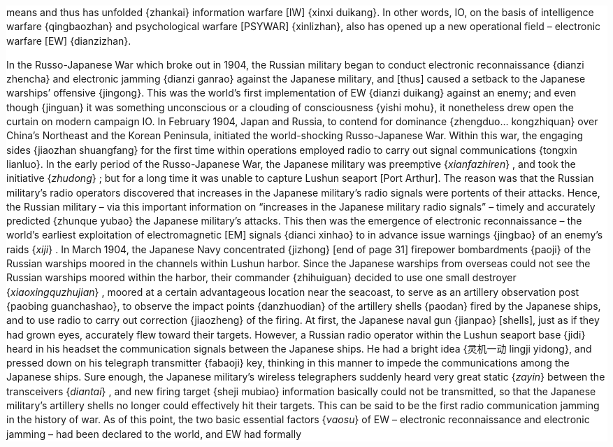means and thus has unfolded {zhankai} information warfare [IW] {xinxi duikang}. In other words, IO, on the basis of
intelligence warfare {qingbaozhan} and psychological warfare [PSYWAR] {xinlizhan}, also has opened up a new operational field – electronic warfare [EW] {dianzizhan}.

In the Russo-Japanese War which broke out in 1904, the Russian military began to conduct electronic reconnaissance
{dianzi zhencha} and electronic jamming {dianzi ganrao} against the Japanese military, and [thus] caused a setback to
the Japanese warships’ offensive {jingong}. This was the world’s first implementation of EW {dianzi duikang} against an
enemy; and even though {jinguan} it was something unconscious or a clouding of consciousness {yishi mohu}, it
nonetheless drew open the curtain on modern campaign IO. In February 1904, Japan and Russia, to contend for dominance
{zhengduo… kongzhiquan} over China’s Northeast and the Korean Peninsula, initiated the world-shocking Russo-Japanese
War. Within this war, the engaging sides {jiaozhan shuangfang} for the first time within operations employed radio to
carry out signal communications {tongxin lianluo}. In the early period of the Russo-Japanese War, the Japanese military
was preemptive $\{ xia nfa zhi ren \}$ , and took the initiative $\{ zhu don g \}$ ; but for a long time it was unable
to capture Lushun seaport [Port Arthur]. The reason was that the Russian military’s radio operators discovered that
increases in the Japanese military’s radio signals were portents of their attacks. Hence, the Russian military – via
this important information on “increases in the Japanese military radio signals” – timely and accurately predicted
{zhunque yubao} the Japanese military’s attacks. This then was the emergence of electronic reconnaissance – the world’s
earliest exploitation of electromagnetic [EM] signals {dianci xinhao} to in advance issue warnings {jingbao} of an
enemy’s raids $\{ xij i \}$ . In March 1904, the Japanese Navy concentrated {jizhong} [end of page 31] firepower
bombardments {paoji} of the Russian warships moored in the channels within Lushun harbor. Since the Japanese warships
from overseas could not see the Russian warships moored within the harbor, their commander {zhihuiguan} decided to use
one small destroyer $\{ xia oxi ngq uzh uji a n \}$ , moored at a certain advantageous location near the seacoast, to
serve as an artillery observation post {paobing guanchashao}, to observe the impact points {danzhuodian} of the
artillery shells {paodan} fired by the Japanese ships, and to use radio to carry out correction {jiaozheng} of the
firing. At first, the Japanese naval gun {jianpao} [shells], just as if they had grown eyes, accurately flew toward
their targets. However, a Russian radio operator within the Lushun seaport base {jidi} heard in his headset the
communication signals between the Japanese ships. He had a bright idea {灵机一动 lingji yidong}, and pressed down on his
telegraph transmitter {fabaoji} key, thinking in this manner to impede the communications among the Japanese ships. Sure
enough, the Japanese military’s wireless telegraphers suddenly heard very great static $\{ zay i n \}$ between the
transceivers $\{ dia nta i \}$ , and new firing target {sheji mubiao} information basically could not be transmitted, so
that the Japanese military’s artillery shells no longer could effectively hit their targets. This can be said to be the
first radio communication jamming in the history of war. As of this point, the two basic essential factors $\{ \nu aos u
\}$ of EW – electronic reconnaissance and electronic jamming – had been declared to the world, and EW had formally